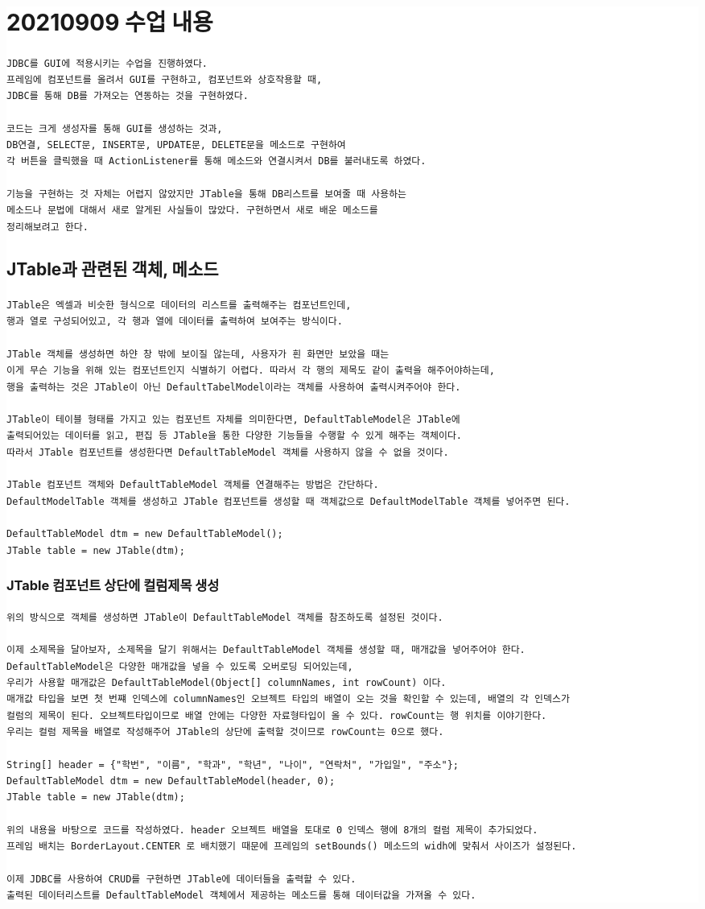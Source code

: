 # 20210909 수업 내용

    JDBC를 GUI에 적용시키는 수업을 진행하였다.
    프레임에 컴포넌트를 올려서 GUI를 구현하고, 컴포넌트와 상호작용할 때,
    JDBC를 통해 DB를 가져오는 연동하는 것을 구현하였다.

    코드는 크게 생성자를 통해 GUI를 생성하는 것과,
    DB연결, SELECT문, INSERT문, UPDATE문, DELETE문을 메소드로 구현하여
    각 버튼을 클릭했을 때 ActionListener를 통해 메소드와 연결시켜서 DB를 불러내도록 하였다. 

    기능을 구현하는 것 자체는 어렵지 않았지만 JTable을 통해 DB리스트를 보여줄 때 사용하는
    메소드나 문법에 대해서 새로 알게된 사실들이 많았다. 구현하면서 새로 배운 메소드를 
    정리해보려고 한다.


## JTable과 관련된 객체, 메소드

    JTable은 엑셀과 비슷한 형식으로 데이터의 리스트를 출력해주는 컴포넌트인데,
    행과 열로 구성되어있고, 각 행과 열에 데이터를 출력하여 보여주는 방식이다.

    JTable 객체를 생성하면 하얀 창 밖에 보이질 않는데, 사용자가 흰 화면만 보았을 때는
    이게 무슨 기능을 위해 있는 컴포넌트인지 식별하기 어렵다. 따라서 각 행의 제목도 같이 출력을 해주어야하는데,
    행을 출력하는 것은 JTable이 아닌 DefaultTabelModel이라는 객체를 사용하여 출력시켜주어야 한다.

    JTable이 테이블 형태를 가지고 있는 컴포넌트 자체를 의미한다면, DefaultTableModel은 JTable에
    출력되어있는 데이터를 읽고, 편집 등 JTable을 통한 다양한 기능들을 수행할 수 있게 해주는 객체이다.
    따라서 JTable 컴포넌트를 생성한다면 DefaultTableModel 객체를 사용하지 않을 수 없을 것이다.

    JTable 컴포넌트 객체와 DefaultTableModel 객체를 연결해주는 방법은 간단하다.
    DefaultModelTable 객체를 생성하고 JTable 컴포넌트를 생성할 때 객체값으로 DefaultModelTable 객체를 넣어주면 된다.
    
    DefaultTableModel dtm = new DefaultTableModel();
    JTable table = new JTable(dtm);


### JTable 컴포넌트 상단에 컬럼제목 생성

    위의 방식으로 객체를 생성하면 JTable이 DefaultTableModel 객체를 참조하도록 설정된 것이다.
    
    이제 소제목을 달아보자, 소제목을 달기 위해서는 DefaultTableModel 객체를 생성할 때, 매개값을 넣어주어야 한다.
    DefaultTableModel은 다양한 매개값을 넣을 수 있도록 오버로딩 되어있는데, 
    우리가 사용할 매개값은 DefaultTableModel(Object[] columnNames, int rowCount) 이다.
    매개값 타입을 보면 첫 번쨰 인덱스에 columnNames인 오브젝트 타입의 배열이 오는 것을 확인할 수 있는데, 배열의 각 인덱스가
    컬럼의 제목이 된다. 오브젝트타입이므로 배열 안에는 다양한 자료형타입이 올 수 있다. rowCount는 행 위치를 이야기한다.    
    우리는 컬럼 제목을 배열로 작성해주어 JTable의 상단에 출력할 것이므로 rowCount는 0으로 했다.

    String[] header = {"학번", "이름", "학과", "학년", "나이", "연락처", "가입일", "주소"};
    DefaultTableModel dtm = new DefaultTableModel(header, 0);
    JTable table = new JTable(dtm);

    위의 내용을 바탕으로 코드를 작성하였다. header 오브젝트 배열을 토대로 0 인덱스 행에 8개의 컬럼 제목이 추가되었다.
    프레임 배치는 BorderLayout.CENTER 로 배치했기 때문에 프레임의 setBounds() 메소드의 widh에 맞춰서 사이즈가 설정된다.   

    이제 JDBC를 사용하여 CRUD를 구현하면 JTable에 데이터들을 출력할 수 있다. 
    출력된 데이터리스트를 DefaultTableModel 객체에서 제공하는 메소드를 통해 데이터값을 가져올 수 있다.
